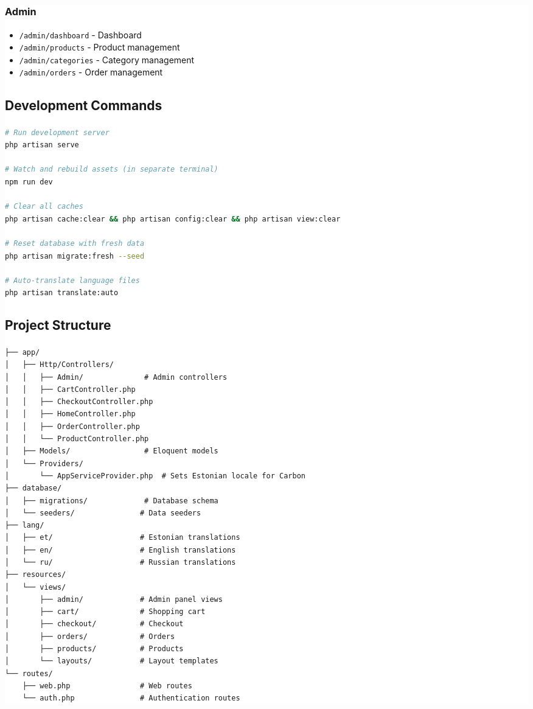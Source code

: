 ### Admin
- `/admin/dashboard` - Dashboard
- `/admin/products` - Product management
- `/admin/categories` - Category management
- `/admin/orders` - Order management

## Development Commands

```bash
# Run development server
php artisan serve

# Watch and rebuild assets (in separate terminal)
npm run dev

# Clear all caches
php artisan cache:clear && php artisan config:clear && php artisan view:clear

# Reset database with fresh data
php artisan migrate:fresh --seed

# Auto-translate language files
php artisan translate:auto
```

## Project Structure

```
├── app/
│   ├── Http/Controllers/
│   │   ├── Admin/              # Admin controllers
│   │   ├── CartController.php
│   │   ├── CheckoutController.php
│   │   ├── HomeController.php
│   │   ├── OrderController.php
│   │   └── ProductController.php
│   ├── Models/                 # Eloquent models
│   └── Providers/
│       └── AppServiceProvider.php  # Sets Estonian locale for Carbon
├── database/
│   ├── migrations/             # Database schema
│   └── seeders/               # Data seeders
├── lang/
│   ├── et/                    # Estonian translations
│   ├── en/                    # English translations
│   └── ru/                    # Russian translations
├── resources/
│   └── views/
│       ├── admin/             # Admin panel views
│       ├── cart/              # Shopping cart
│       ├── checkout/          # Checkout
│       ├── orders/            # Orders
│       ├── products/          # Products
│       └── layouts/           # Layout templates
└── routes/
    ├── web.php                # Web routes
    └── auth.php               # Authentication routes
```
